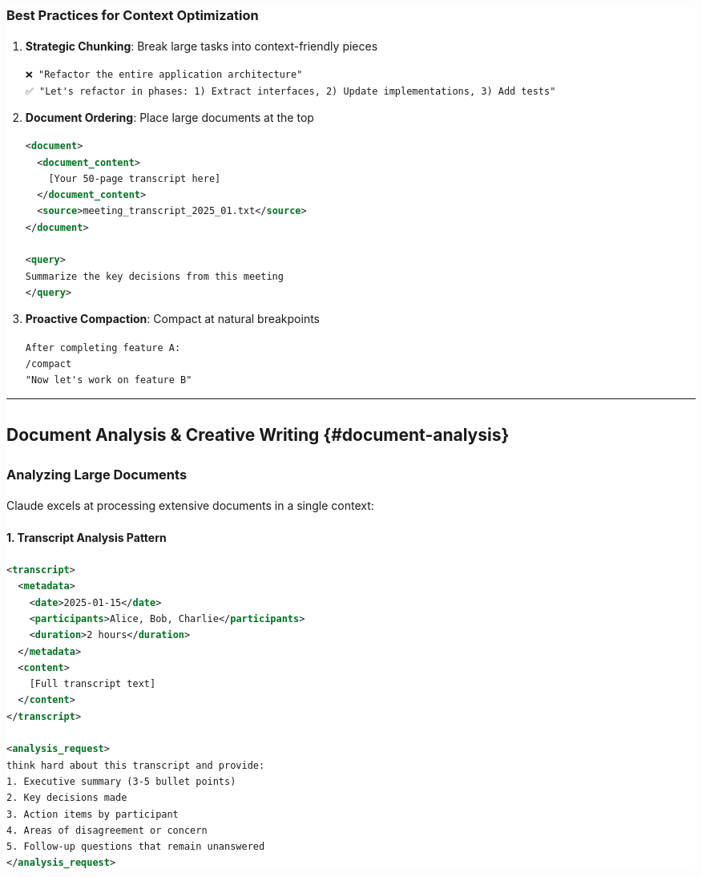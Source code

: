 ### Best Practices for Context Optimization

1. **Strategic Chunking**: Break large tasks into context-friendly pieces
   ```
   ❌ "Refactor the entire application architecture"
   ✅ "Let's refactor in phases: 1) Extract interfaces, 2) Update implementations, 3) Add tests"
   ```

2. **Document Ordering**: Place large documents at the top
   ```xml
   <document>
     <document_content>
       [Your 50-page transcript here]
     </document_content>
     <source>meeting_transcript_2025_01.txt</source>
   </document>
   
   <query>
   Summarize the key decisions from this meeting
   </query>
   ```

3. **Proactive Compaction**: Compact at natural breakpoints
   ```
   After completing feature A:
   /compact
   "Now let's work on feature B"
   ```

---

## Document Analysis & Creative Writing {#document-analysis}

### Analyzing Large Documents

Claude excels at processing extensive documents in a single context:

#### 1. Transcript Analysis Pattern
```xml
<transcript>
  <metadata>
    <date>2025-01-15</date>
    <participants>Alice, Bob, Charlie</participants>
    <duration>2 hours</duration>
  </metadata>
  <content>
    [Full transcript text]
  </content>
</transcript>

<analysis_request>
think hard about this transcript and provide:
1. Executive summary (3-5 bullet points)
2. Key decisions made
3. Action items by participant
4. Areas of disagreement or concern
5. Follow-up questions that remain unanswered
</analysis_request>
```
